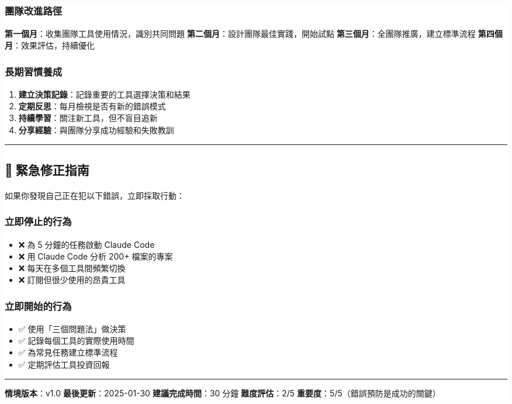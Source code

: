 ### 團隊改進路徑

**第一個月**：收集團隊工具使用情況，識別共同問題
**第二個月**：設計團隊最佳實踐，開始試點
**第三個月**：全團隊推廣，建立標準流程
**第四個月**：效果評估，持續優化

### 長期習慣養成

1. **建立決策記錄**：記錄重要的工具選擇決策和結果
2. **定期反思**：每月檢視是否有新的錯誤模式
3. **持續學習**：關注新工具，但不盲目追新
4. **分享經驗**：與團隊分享成功經驗和失敗教訓

---

## 🚨 緊急修正指南

如果你發現自己正在犯以下錯誤，立即採取行動：

### 立即停止的行為
- ❌ 為 5 分鐘的任務啟動 Claude Code
- ❌ 用 Claude Code 分析 200+ 檔案的專案
- ❌ 每天在多個工具間頻繁切換
- ❌ 訂閱但很少使用的昂貴工具

### 立即開始的行為
- ✅ 使用「三個問題法」做決策
- ✅ 記錄每個工具的實際使用時間
- ✅ 為常見任務建立標準流程
- ✅ 定期評估工具投資回報

---

**情境版本**：v1.0
**最後更新**：2025-01-30
**建議完成時間**：30 分鐘
**難度評估**：2/5
**重要度**：5/5（錯誤預防是成功的關鍵）